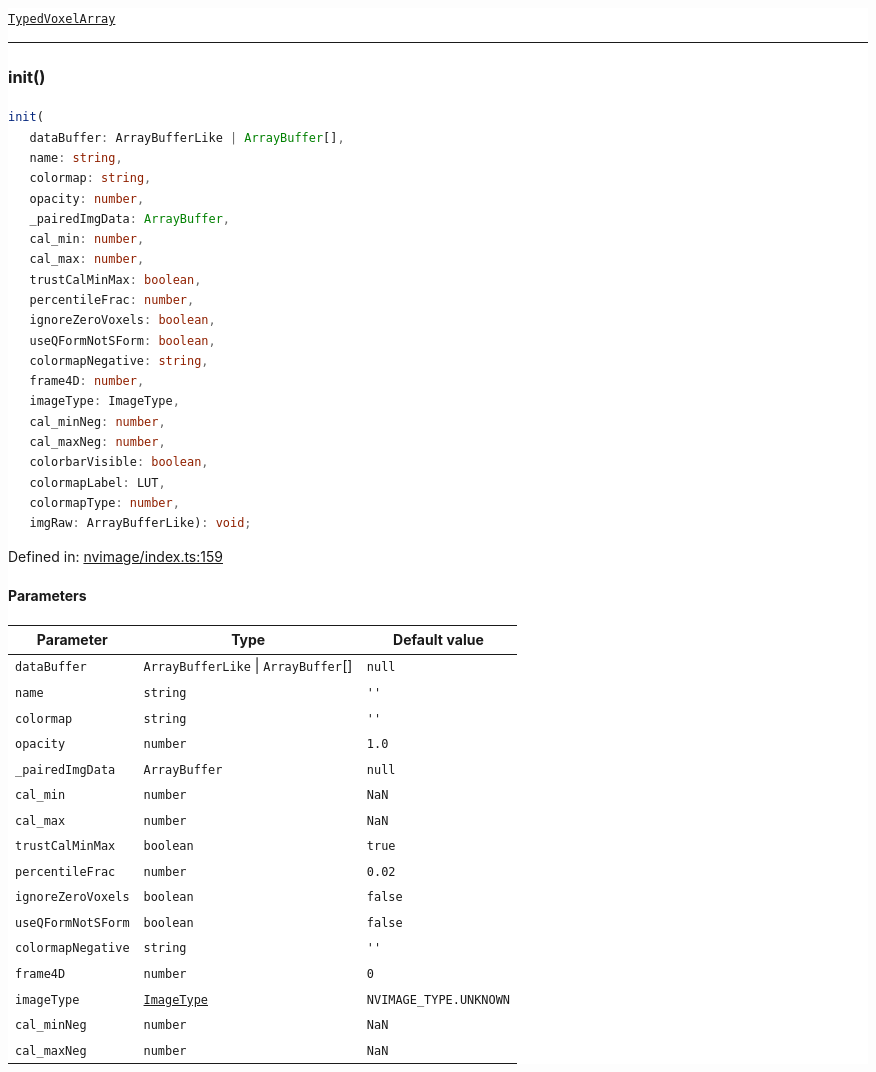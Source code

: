 [`TypedVoxelArray`](../type-aliases/TypedVoxelArray.md)

---

### init()

```ts
init(
   dataBuffer: ArrayBufferLike | ArrayBuffer[],
   name: string,
   colormap: string,
   opacity: number,
   _pairedImgData: ArrayBuffer,
   cal_min: number,
   cal_max: number,
   trustCalMinMax: boolean,
   percentileFrac: number,
   ignoreZeroVoxels: boolean,
   useQFormNotSForm: boolean,
   colormapNegative: string,
   frame4D: number,
   imageType: ImageType,
   cal_minNeg: number,
   cal_maxNeg: number,
   colorbarVisible: boolean,
   colormapLabel: LUT,
   colormapType: number,
   imgRaw: ArrayBufferLike): void;
```

Defined in: [nvimage/index.ts:159](https://github.com/thewtex/niivue/blob/main/packages/niivue/src/nvimage/index.ts#L159)

#### Parameters

| Parameter          | Type                                           | Default value          |
| ------------------ | ---------------------------------------------- | ---------------------- |
| `dataBuffer`       | `ArrayBufferLike` \| `ArrayBuffer`[]           | `null`                 |
| `name`             | `string`                                       | `''`                   |
| `colormap`         | `string`                                       | `''`                   |
| `opacity`          | `number`                                       | `1.0`                  |
| `_pairedImgData`   | `ArrayBuffer`                                  | `null`                 |
| `cal_min`          | `number`                                       | `NaN`                  |
| `cal_max`          | `number`                                       | `NaN`                  |
| `trustCalMinMax`   | `boolean`                                      | `true`                 |
| `percentileFrac`   | `number`                                       | `0.02`                 |
| `ignoreZeroVoxels` | `boolean`                                      | `false`                |
| `useQFormNotSForm` | `boolean`                                      | `false`                |
| `colormapNegative` | `string`                                       | `''`                   |
| `frame4D`          | `number`                                       | `0`                    |
| `imageType`        | [`ImageType`](../enumerations/ImageType.md)    | `NVIMAGE_TYPE.UNKNOWN` |
| `cal_minNeg`       | `number`                                       | `NaN`                  |
| `cal_maxNeg`       | `number`                                       | `NaN`                  |